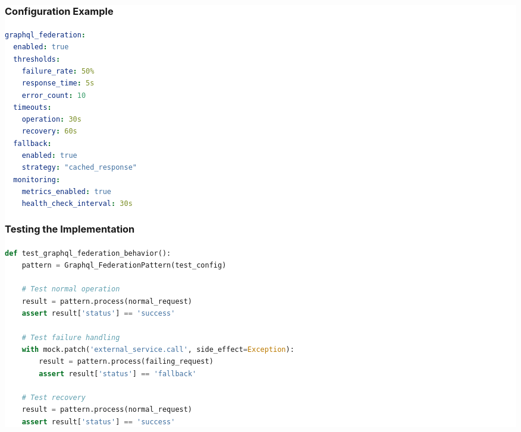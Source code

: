 ### Configuration Example

```yaml
graphql_federation:
  enabled: true
  thresholds:
    failure_rate: 50%
    response_time: 5s
    error_count: 10
  timeouts:
    operation: 30s
    recovery: 60s
  fallback:
    enabled: true
    strategy: "cached_response"
  monitoring:
    metrics_enabled: true
    health_check_interval: 30s
```

### Testing the Implementation

```python
def test_graphql_federation_behavior():
    pattern = Graphql_FederationPattern(test_config)
    
    # Test normal operation
    result = pattern.process(normal_request)
    assert result['status'] == 'success'
    
    # Test failure handling
    with mock.patch('external_service.call', side_effect=Exception):
        result = pattern.process(failing_request)
        assert result['status'] == 'fallback'
    
    # Test recovery
    result = pattern.process(normal_request)
    assert result['status'] == 'success'
```



